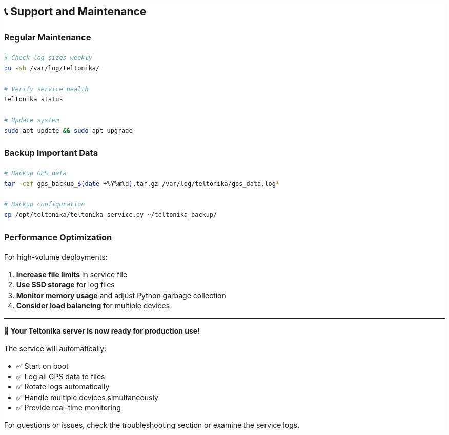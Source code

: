 ## 📞 **Support and Maintenance**

### **Regular Maintenance**

```bash
# Check log sizes weekly
du -sh /var/log/teltonika/

# Verify service health
teltonika status

# Update system
sudo apt update && sudo apt upgrade
```

### **Backup Important Data**

```bash
# Backup GPS data
tar -czf gps_backup_$(date +%Y%m%d).tar.gz /var/log/teltonika/gps_data.log*

# Backup configuration
cp /opt/teltonika/teltonika_service.py ~/teltonika_backup/
```

### **Performance Optimization**

For high-volume deployments:

1. **Increase file limits** in service file
2. **Use SSD storage** for log files
3. **Monitor memory usage** and adjust Python garbage collection
4. **Consider load balancing** for multiple devices

---

**🎉 Your Teltonika server is now ready for production use!**

The service will automatically:

- ✅ Start on boot
- ✅ Log all GPS data to files
- ✅ Rotate logs automatically
- ✅ Handle multiple devices simultaneously
- ✅ Provide real-time monitoring

For questions or issues, check the troubleshooting section or examine the service logs.
